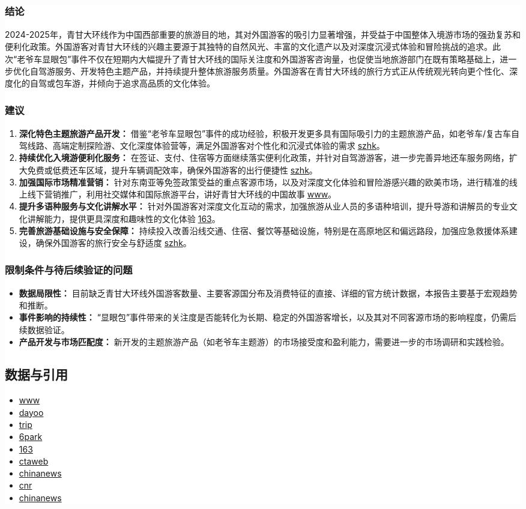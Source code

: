 ### 结论
2024-2025年，青甘大环线作为中国西部重要的旅游目的地，其对外国游客的吸引力显著增强，并受益于中国整体入境游市场的强劲复苏和便利化政策。外国游客对青甘大环线的兴趣主要源于其独特的自然风光、丰富的文化遗产以及对深度沉浸式体验和冒险挑战的追求。此次“老爷车显眼包”事件不仅在短期内大幅提升了青甘大环线的国际关注度和外国游客咨询量，也促使当地旅游部门在既有策略基础上，进一步优化自驾游服务、开发特色主题产品，并持续提升整体旅游服务质量。外国游客在青甘大环线的旅行方式正从传统观光转向更个性化、深度化的自驾或包车游，并倾向于追求高品质的文化体验。

### 建议
1.  **深化特色主题旅游产品开发：** 借鉴“老爷车显眼包”事件的成功经验，积极开发更多具有国际吸引力的主题旅游产品，如老爷车/复古车自驾线路、高端定制探险游、文化深度体验营等，满足外国游客对个性化和沉浸式体验的需求 [szhk](https://vertexaisearch.cloud.google.com/grounding-api-redirect/AUZIYQFfewMqG8VIfQxeJXiYhLt6zQJjXDCf5tLK_Gw8edsO_fLlgfyt9AC7jernyHnxlk059G4_CMiYI8ZWPwQ5zbkOHgCGqq5IFU3Q3SY4BB_TiVq5goJmiBLRyLlWnswbH7UkBE_T94x1MA==)。
2.  **持续优化入境游便利化服务：** 在签证、支付、住宿等方面继续落实便利化政策，并针对自驾游游客，进一步完善异地还车服务网络，扩大免费或低费还车区域，提升车辆调配效率，确保外国游客的出行便捷性 [szhk](https://vertexaisearch.cloud.google.com/grounding-api-redirect/AUZIYQFfewMqG8VIfQxeJXiYhLt6zQJjXDCf5tLK_Gw8edsO_fLlgfyt9AC7jernyHnxlk059G4_CMiYI8ZWPwQ5zbkOHgCGqq5IFU3Q3SY4BB_TiVq5goJmiBLRyLlWnswbH7UkBE_T94x1MA==)。
3.  **加强国际市场精准营销：** 针对东南亚等免签政策受益的重点客源市场，以及对深度文化体验和冒险游感兴趣的欧美市场，进行精准的线上线下营销推广，利用社交媒体和国际旅游平台，讲好青甘大环线的中国故事 [www](https://vertexaisearch.cloud.google.com/grounding-api-redirect/AUZIYQFGHNrMAiZxEdWj6Qa7VsaRaQB9HSXrvbCt8YDFrbCNx9UUlIX6yiRUWZvKHS8ytaJJ2at66cGLLtnMgO31SmKmORiTheFyuNMtfHW3BWmWXABxM-RjyXs6uczgLX9-AgXsGWeVk2KTRxfHGn77GlYOtXGG6--Ntw==)。
4.  **提升多语种服务与文化讲解水平：** 针对外国游客对深度文化互动的需求，加强旅游从业人员的多语种培训，提升导游和讲解员的专业文化讲解能力，提供更具深度和趣味性的文化体验 [163](https://vertexaisearch.cloud.google.com/grounding-api-redirect/AUZIYQGKLvrQJ6p7wBhZgBW746HGWuJtL3Fs91AclZ5p7EaR7bZrX2AhFb2_jlm2XoicdoHM8M8vat4m-aDBZGKaTQNaTnMfNW6x72hktPUf-MUVSMR0LBFH6TD6lcb2EiPuUkNzwkUA1Z00jU-8Kd8orLE=)。
5.  **完善旅游基础设施与安全保障：** 持续投入改善沿线交通、住宿、餐饮等基础设施，特别是在高原地区和偏远路段，加强应急救援体系建设，确保外国游客的旅行安全与舒适度 [szhk](https://vertexaisearch.cloud.google.com/grounding-api-redirect/AUZIYQH33bv4odsXiF4IA7yWWbmhHBu3MQSxWSPQrWtUZAQY3G7PZz70Pz8qtbxCcdLh8vzT3IJMactxHpCzxUzupVSPnoWAR_tl31jjHzz6xsmshMNs4qJb7U1hI2HyknWKhLCu-KxG2VhSCA==)。

### 限制条件与待后续验证的问题
*   **数据局限性：** 目前缺乏青甘大环线外国游客数量、主要客源国分布及消费特征的直接、详细的官方统计数据，本报告主要基于宏观趋势和推断。
*   **事件影响的持续性：** “显眼包”事件带来的关注度是否能转化为长期、稳定的外国游客增长，以及其对不同客源市场的影响程度，仍需后续数据验证。
*   **产品开发与市场匹配度：** 新开发的主题旅游产品（如老爷车主题游）的市场接受度和盈利能力，需要进一步的市场调研和实践检验。

## 数据与引用
*   [www](https://vertexaisearch.cloud.google.com/grounding-api-redirect/AUZIYQHVTSfLFfwRHi7gig-Xcs3ddP-nZjteQzgHk6YcvUWBdRyWlXj-AOVPra2I3Oo7FFFrUU_CnXQlk0OAbj2_7ABBveleZIZaW_PZmoC1q_ARdqsx7FdmQEwX0IYS1rC5SGjT7Qt0V0w1SWuudVcRedpfYfGqosdz)
*   [dayoo](https://vertexaisearch.cloud.google.com/grounding-api-redirect/AUZIYQEd8kKVCaoGb2HJL2nKc0OlmoiZ_fCWTEdz-j55LVPikZppi6XHIKtqWR_XszNTVj4Hfly8ilhXCdMSCIXRprEcJeLYWT9RG_skip0befG-mPYlrfqOrzX63xNSJM6vCwBebf8krvrdUT6AA2sZFW9NJKICiQ==)
*   [trip](https://vertexaisearch.cloud.google.com/grounding-api-redirect/AUZIYQFH4QBNmwq9RCfKcKnBJ_SLyHfO_v-r1ra0CdZME8_2ycn8QKvTjzVPHYGwwTos5Qby4I_c1iYH6pLfvnj2_laGWeG8gX5m4xLX0angpo1AtyaJXpCzA8UJ5kgeuV7FpaZYCZSP9azDqsvksk2wJ57DZO0Joj02)
*   [6park](https://vertexaisearch.cloud.google.com/grounding-api-redirect/AUZIYQF4Rl551gVqICmI06ISgIuxZZcPRbKoiCQ1lR_flPPku6yLNagC2OZaxV3W3PbgNgMN48tVecOD5sUqhsZED693_-mURnD8xxMjLCI3mghzpf-92MWrlhn9-OrkY4IwZjTfwvRtgw==)
*   [163](https://vertexaisearch.cloud.google.com/grounding-api-redirect/AUZIYQFHkC0_JqbhZTZUbrlWYl7O-mqONqXf4hV6WajV5sy4VIGcdV66Nq222J4Z87_RpXcuCiB48JDmsVs07C4Rp12gY2K1tiSZQk0BvR_PP_XdNgAgCmMyZ_K5JGgPWW1MLuqJIWMZMt3L6_nLzAAgZQ==)
*   [ctaweb](https://vertexaisearch.cloud.google.com/grounding-api-redirect/AUZIYQEcOip77qYnOJErk9FxATZKqu0HZqH6kUDzxFLx7q7kz4FKKLqmYqKlMSBUZxh4S2PNHCGPKOF4YW1K8qLQt0lRdNkcWmj9p7Sz7R3rRwPHunPYfET-XCqIcvS7L2yJve2mi58=)
*   [chinanews](https://vertexaisearch.cloud.google.com/grounding-api-redirect/AUZIYQEpRkLsYOWzG50AOKxoOPai-vnbXthwZsaLSym7ak_iuWadqvdU-8d2b2a-bs8LLPYyDUTxiWDykXHPkp5CeHf1aaDoBec9HTejfM7KWsAQ3dQAcouc36wipDLMVB3zZkn2CyhRlSCLOlm1YLLPip6t1Dby)
*   [cnr](https://vertexaisearch.cloud.google.com/grounding-api-redirect/AUZIYQHb40BFRp1zFEnzr5S7KDK5_hqmclbWBv5E8gPP1BMLwKAIAMdLGg-iVJRCbJjvpN2IV9iT0PBkLd5y5ZWXqG58BB6PceejT6UbdTpi8p6BFI3ZKPw9QHhsOHMxMbZt18IyEF-0B1UU6UKymIaBG8aHM8EWxK0LVSuqrXj6OA==)
*   [chinanews](https://vertexaisearch.cloud.google.com/grounding-api-redirect/AUZIYQEkIIJMnvylC8ULpOe4aJiRMcJqgAAWydst6lYmLTDj8aIpCwPuZs0_4UT-PsDnfc_PjeWDwKF15z2rfxOqOloNVkGl6Vx_l8TXi_51gqNWcbHo5-Sw5pebvG_plivtGObCCCkI1JJYMo89WrW6XGo6EVY=)